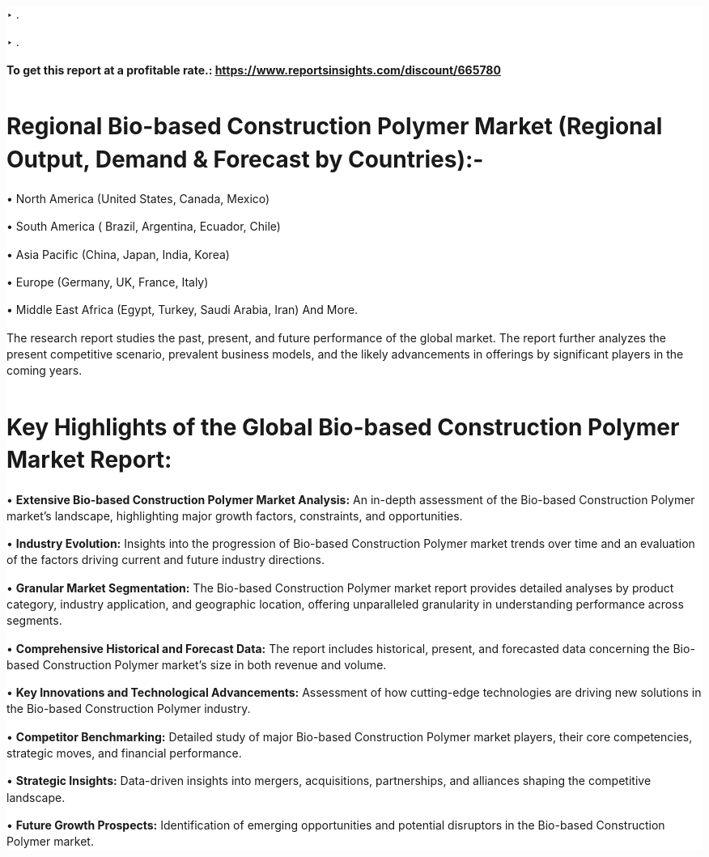 ‣ .

‣ .

<strong>To get this report at a profitable rate.: <a href=https://www.reportsinsights.com/discount/665780>https://www.reportsinsights.com/discount/665780</a></strong></font>

# <strong>Regional Bio-based Construction Polymer Market (Regional Output, Demand &amp; Forecast by Countries):-</strong>

• North America (United States, Canada, Mexico)

• South America ( Brazil, Argentina, Ecuador, Chile)

• Asia Pacific (China, Japan, India, Korea)

• Europe (Germany, UK, France, Italy)

• Middle East Africa (Egypt, Turkey, Saudi Arabia, Iran) And More.

The research report studies the past, present, and future performance of the global market. The report further analyzes the present competitive scenario, prevalent business models, and the likely advancements in offerings by significant players in the coming years.

# <strong>Key Highlights of the Global Bio-based Construction Polymer Market Report:</strong>

• <strong>Extensive Bio-based Construction Polymer Market Analysis:</strong> An in-depth assessment of the Bio-based Construction Polymer market’s landscape, highlighting major growth factors, constraints, and opportunities.

• <strong>Industry Evolution:</strong> Insights into the progression of Bio-based Construction Polymer market trends over time and an evaluation of the factors driving current and future industry directions.

• <strong>Granular Market Segmentation:</strong> The Bio-based Construction Polymer market report provides detailed analyses by product category, industry application, and geographic location, offering unparalleled granularity in understanding performance across segments.

• <strong>Comprehensive Historical and Forecast Data:</strong> The report includes historical, present, and forecasted data concerning the Bio-based Construction Polymer market’s size in both revenue and volume.

• <strong>Key Innovations and Technological Advancements:</strong> Assessment of how cutting-edge technologies are driving new solutions in the Bio-based Construction Polymer industry.

• <strong>Competitor Benchmarking:</strong> Detailed study of major Bio-based Construction Polymer market players, their core competencies, strategic moves, and financial performance.

• <strong>Strategic Insights:</strong> Data-driven insights into mergers, acquisitions, partnerships, and alliances shaping the competitive landscape.

• <strong>Future Growth Prospects:</strong> Identification of emerging opportunities and potential disruptors in the Bio-based Construction Polymer market.
